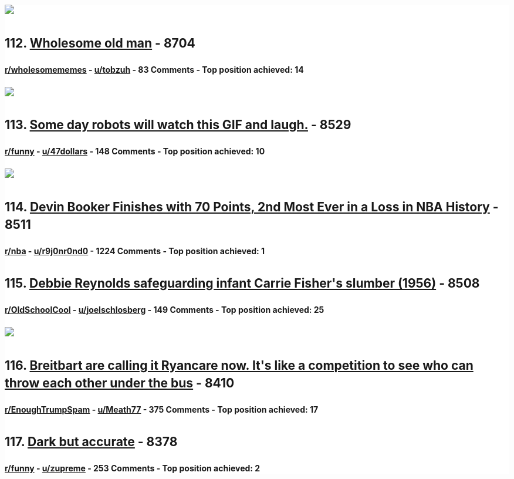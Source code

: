 <a href="http://i.imgur.com/rDOGa5m.gifv"><img src="https://b.thumbs.redditmedia.com/UPdbLl2vQe3xPgYOsvpEEv31PWjuVxcxVBeOZKD3P4k.jpg"></img></a>

## 112. [Wholesome old man](http://reddit.com/r/wholesomememes/comments/618c7s/wholesome_old_man/) - 8704
#### [r/wholesomememes](http://reddit.com/r/wholesomememes) - [u/tobzuh](http://reddit.com/u/tobzuh) - 83 Comments - Top position achieved: 14

<a href="https://i.redd.it/ejocv4aqbcny.jpg"><img src="https://b.thumbs.redditmedia.com/zC_eNIxWPWw455I-hqTW_fkShetXsGbV2LPVHfHbJfs.jpg"></img></a>

## 113. [Some day robots will watch this GIF and laugh.](http://reddit.com/r/funny/comments/61bv8b/some_day_robots_will_watch_this_gif_and_laugh/) - 8529
#### [r/funny](http://reddit.com/r/funny) - [u/47dollars](http://reddit.com/u/47dollars) - 148 Comments - Top position achieved: 10

<a href="http://i.imgur.com/yPpk4BV.gif"><img src="https://a.thumbs.redditmedia.com/Oc88tk1Q6PysrD90PWlJqqv_Rg-T4ImGNjupL_v1Hb0.jpg"></img></a>

## 114. [Devin Booker Finishes with 70 Points, 2nd Most Ever in a Loss in NBA History](http://reddit.com/r/nba/comments/61da6c/devin_booker_finishes_with_70_points_2nd_most/) - 8511
#### [r/nba](http://reddit.com/r/nba) - [u/r9j0nr0nd0](http://reddit.com/u/r9j0nr0nd0) - 1224 Comments - Top position achieved: 1

## 115. [Debbie Reynolds safeguarding infant Carrie Fisher's slumber (1956)](http://reddit.com/r/OldSchoolCool/comments/619vr9/debbie_reynolds_safeguarding_infant_carrie/) - 8508
#### [r/OldSchoolCool](http://reddit.com/r/OldSchoolCool) - [u/joelschlosberg](http://reddit.com/u/joelschlosberg) - 149 Comments - Top position achieved: 25

<a href="https://i.redd.it/t5fwas3esdny.jpg"><img src="https://b.thumbs.redditmedia.com/SpEVf19lM4TuX3pUfxzDK_I25wus363BfzZa__2RUtY.jpg"></img></a>

## 116. [Breitbart are calling it Ryancare now. It's like a competition to see who can throw each other under the bus](http://reddit.com/r/EnoughTrumpSpam/comments/6186jp/breitbart_are_calling_it_ryancare_now_its_like_a/) - 8410
#### [r/EnoughTrumpSpam](http://reddit.com/r/EnoughTrumpSpam) - [u/Meath77](http://reddit.com/u/Meath77) - 375 Comments - Top position achieved: 17

## 117. [Dark but accurate](http://reddit.com/r/funny/comments/61cag0/dark_but_accurate/) - 8378
#### [r/funny](http://reddit.com/r/funny) - [u/zupreme](http://reddit.com/u/zupreme) - 253 Comments - Top position achieved: 2
